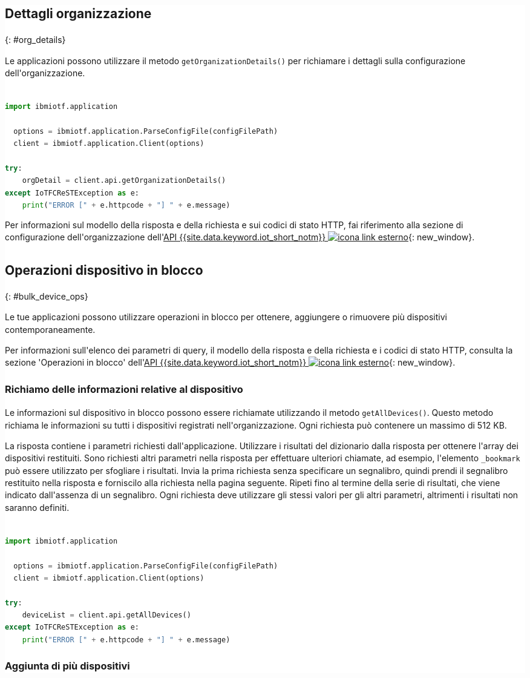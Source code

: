 
## Dettagli organizzazione
{: #org_details}

Le applicazioni possono utilizzare il metodo `getOrganizationDetails()` per richiamare i dettagli sulla configurazione dell'organizzazione.

```python

import ibmiotf.application

  options = ibmiotf.application.ParseConfigFile(configFilePath)
  client = ibmiotf.application.Client(options)

try:
    orgDetail = client.api.getOrganizationDetails()
except IoTFCReSTException as e:
    print("ERROR [" + e.httpcode + "] " + e.message)
```

Per informazioni sul modello della risposta e della richiesta e sui codici di stato HTTP, fai riferimento alla sezione di configurazione dell'organizzazione dell'[API {{site.data.keyword.iot_short_notm}} ![icona link esterno](../../../../icons/launch-glyph.svg "Icona link esterno")](https://docs.internetofthings.ibmcloud.com/apis/swagger/v0002/orgAdmin.html){: new_window}.


## Operazioni dispositivo in blocco
{: #bulk_device_ops}

Le tue applicazioni possono utilizzare operazioni in blocco per ottenere, aggiungere o rimuovere più dispositivi contemporaneamente.

Per informazioni sull'elenco dei parametri di query, il modello della risposta e della richiesta e i codici di stato HTTP, consulta la sezione 'Operazioni in blocco' dell'[API {{site.data.keyword.iot_short_notm}} ![icona link esterno](../../../../icons/launch-glyph.svg "Icona link esterno")](https://docs.internetofthings.ibmcloud.com/apis/swagger/v0002/orgAdmin.html){: new_window}.


### Richiamo delle informazioni relative al dispositivo

Le informazioni sul dispositivo in blocco possono essere richiamate utilizzando il metodo `getAllDevices()`. Questo metodo richiama le informazioni su tutti i dispositivi registrati nell'organizzazione. Ogni richiesta può contenere un massimo di 512 KB.

La risposta contiene i parametri richiesti dall'applicazione. Utilizzare i risultati del dizionario dalla risposta per ottenere l'array dei dispositivi restituiti. Sono richiesti altri parametri nella risposta per effettuare ulteriori chiamate, ad esempio, l'elemento `_bookmark` può essere utilizzato per sfogliare i risultati. Invia la prima richiesta senza specificare un segnalibro, quindi prendi il segnalibro restituito nella risposta e forniscilo alla richiesta nella pagina seguente. Ripeti fino al termine della serie di risultati, che viene indicato dall'assenza di un segnalibro. Ogni richiesta deve utilizzare gli stessi valori per gli altri parametri, altrimenti i risultati non saranno definiti.


```python

import ibmiotf.application

  options = ibmiotf.application.ParseConfigFile(configFilePath)
  client = ibmiotf.application.Client(options)

try:
    deviceList = client.api.getAllDevices()
except IoTFCReSTException as e:
    print("ERROR [" + e.httpcode + "] " + e.message)
```
### Aggiunta di più dispositivi
